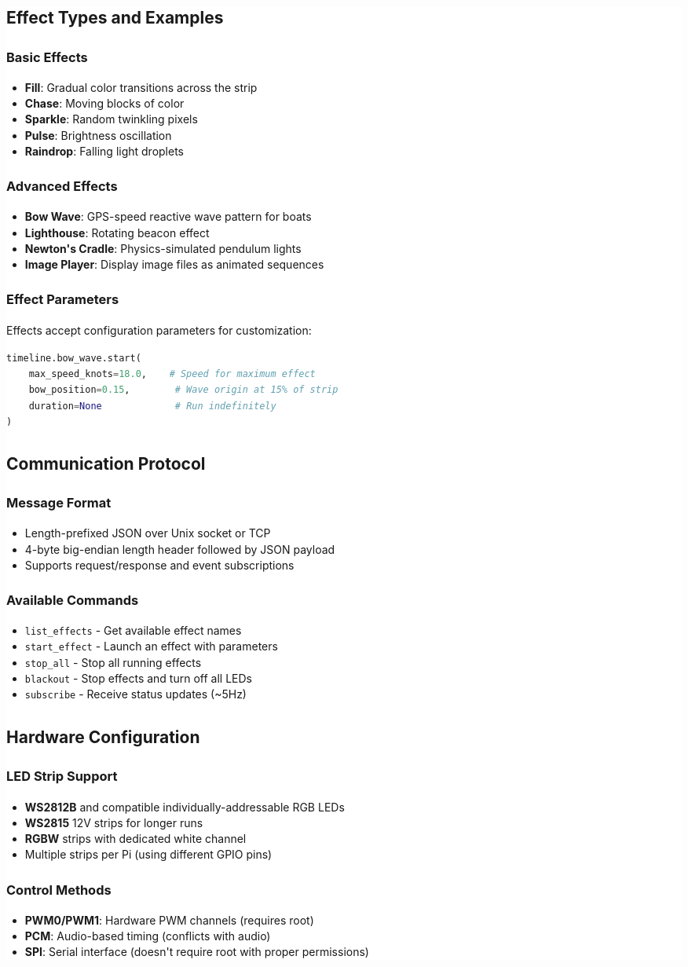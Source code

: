 ## Effect Types and Examples

### Basic Effects
- **Fill**: Gradual color transitions across the strip
- **Chase**: Moving blocks of color
- **Sparkle**: Random twinkling pixels
- **Pulse**: Brightness oscillation
- **Raindrop**: Falling light droplets

### Advanced Effects
- **Bow Wave**: GPS-speed reactive wave pattern for boats
- **Lighthouse**: Rotating beacon effect
- **Newton's Cradle**: Physics-simulated pendulum lights
- **Image Player**: Display image files as animated sequences

### Effect Parameters
Effects accept configuration parameters for customization:
```python
timeline.bow_wave.start(
    max_speed_knots=18.0,    # Speed for maximum effect
    bow_position=0.15,        # Wave origin at 15% of strip
    duration=None             # Run indefinitely
)
```

## Communication Protocol

### Message Format
- Length-prefixed JSON over Unix socket or TCP
- 4-byte big-endian length header followed by JSON payload
- Supports request/response and event subscriptions

### Available Commands
- `list_effects` - Get available effect names
- `start_effect` - Launch an effect with parameters
- `stop_all` - Stop all running effects
- `blackout` - Stop effects and turn off all LEDs
- `subscribe` - Receive status updates (~5Hz)

## Hardware Configuration

### LED Strip Support
- **WS2812B** and compatible individually-addressable RGB LEDs
- **WS2815** 12V strips for longer runs
- **RGBW** strips with dedicated white channel
- Multiple strips per Pi (using different GPIO pins)

### Control Methods
- **PWM0/PWM1**: Hardware PWM channels (requires root)
- **PCM**: Audio-based timing (conflicts with audio)
- **SPI**: Serial interface (doesn't require root with proper permissions)
